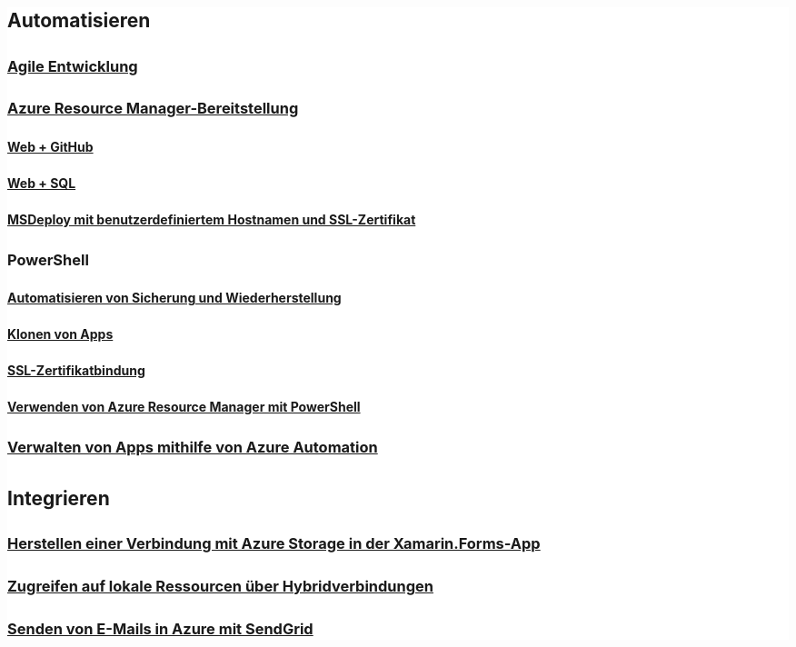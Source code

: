 ## Automatisieren
### [Agile Entwicklung](../app-service-web/app-service-agile-software-development.md?toc=%2fazure%2fapp-service-mobile%2ftoc.json)
### [Azure Resource Manager-Bereitstellung](../app-service-web/app-service-deploy-complex-application-predictably.md?toc=%2fazure%2fapp-service-mobile%2ftoc.json)
#### [Web + GitHub](../app-service-web/app-service-web-arm-from-github-provision.md?toc=%2fazure%2fapp-service-mobile%2ftoc.json)
#### [Web + SQL](../app-service-web/app-service-web-arm-with-sql-database-provision.md?toc=%2fazure%2fapp-service-mobile%2ftoc.json)
#### [MSDeploy mit benutzerdefiniertem Hostnamen und SSL-Zertifikat](../app-service-web/app-service-web-arm-with-msdeploy-provision.md?toc=%2fazure%2fapp-service-mobile%2ftoc.json)
### PowerShell
#### [Automatisieren von Sicherung und Wiederherstellung](../app-service/app-service-powershell-backup.md?toc=%2fazure%2fapp-service-mobile%2ftoc.json)
#### [Klonen von Apps](../app-service-web/app-service-web-app-cloning.md?toc=%2fazure%2fapp-service-mobile%2ftoc.json)
#### [SSL-Zertifikatbindung](../app-service-web/app-service-web-app-powershell-ssl-binding.md?toc=%2fazure%2fapp-service-mobile%2ftoc.json)
#### [Verwenden von Azure Resource Manager mit PowerShell](../app-service-web/app-service-web-app-azure-resource-manager-powershell.md?toc=%2fazure%2fapp-service-mobile%2ftoc.json)
### [Verwalten von Apps mithilfe von Azure Automation](../app-service-web/automation-manage-web-app.md?toc=%2fazure%2fapp-service-mobile%2ftoc.json)

## Integrieren
### [Herstellen einer Verbindung mit Azure Storage in der Xamarin.Forms-App](app-service-mobile-xamarin-forms-blob-storage.md)
### [Zugreifen auf lokale Ressourcen über Hybridverbindungen](../app-service-web/web-sites-hybrid-connection-get-started.md?toc=%2fazure%2fapp-service-mobile%2ftoc.json)
### [Senden von E-Mails in Azure mit SendGrid](../app-service-web/sendgrid-dotnet-how-to-send-email.md?toc=%2fazure%2fapp-service-mobile%2ftoc.json)
